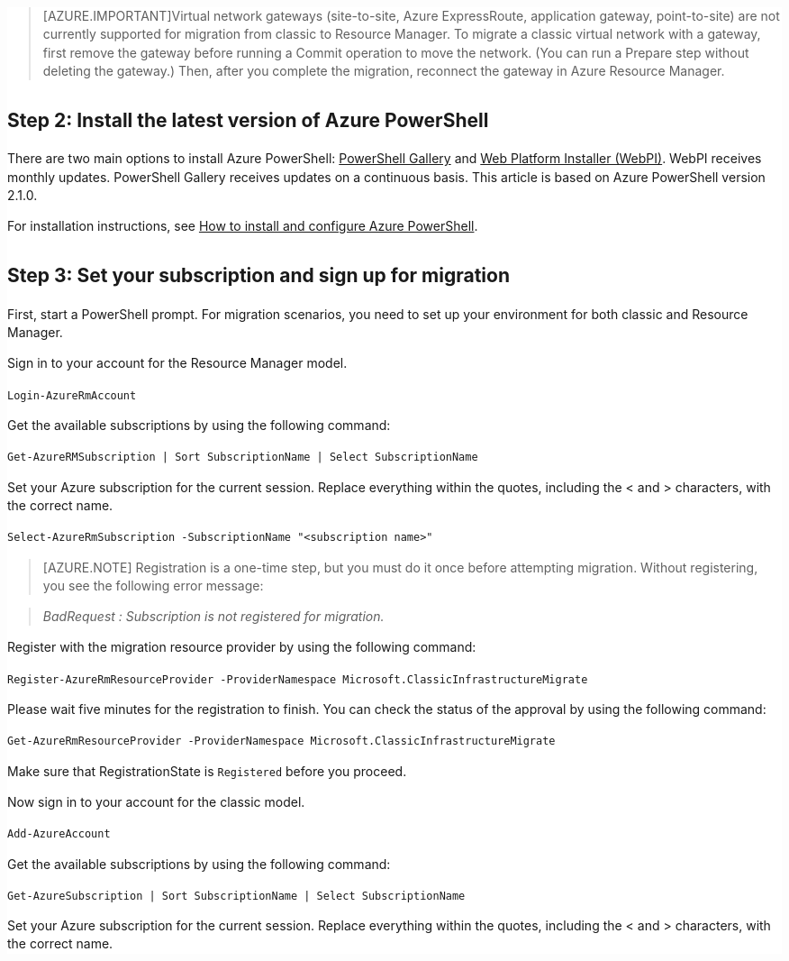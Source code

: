 >[AZURE.IMPORTANT]Virtual network gateways (site-to-site, Azure ExpressRoute, application gateway, point-to-site) are not currently supported for migration from classic to Resource Manager. To migrate a classic virtual network with a gateway, first remove the gateway before running a Commit operation to move the network. (You can run a Prepare step without deleting the gateway.) Then, after you complete the migration, reconnect the gateway in Azure Resource Manager.

## Step 2: Install the latest version of Azure PowerShell

There are two main options to install Azure PowerShell: [PowerShell Gallery](https://www.powershellgallery.com/profiles/azure-sdk/) and [Web Platform Installer (WebPI)](http://aka.ms/webpi-azps). WebPI receives monthly updates. PowerShell Gallery receives updates on a continuous basis. This article is based on Azure PowerShell version 2.1.0.

For installation instructions, see [How to install and configure Azure PowerShell](/documentation/articles/powershell-install-configure/).

## Step 3: Set your subscription and sign up for migration

First, start a PowerShell prompt. For migration scenarios, you need to set up your environment for both classic and Resource Manager.

Sign in to your account for the Resource Manager model.

	Login-AzureRmAccount

Get the available subscriptions by using the following command:

	Get-AzureRMSubscription | Sort SubscriptionName | Select SubscriptionName

Set your Azure subscription for the current session. Replace everything within the quotes, including the < and > characters, with the correct name.

	Select-AzureRmSubscription -SubscriptionName "<subscription name>"

>[AZURE.NOTE] Registration is a one-time step, but you must do it once before attempting migration. Without registering, you see the following error message: 

>	*BadRequest : Subscription is not registered for migration.* 

Register with the migration resource provider by using the following command:
	
	Register-AzureRmResourceProvider -ProviderNamespace Microsoft.ClassicInfrastructureMigrate

Please wait five minutes for the registration to finish. You can check the status of the approval by using the following command:

	Get-AzureRmResourceProvider -ProviderNamespace Microsoft.ClassicInfrastructureMigrate

Make sure that RegistrationState is `Registered` before you proceed. 

Now sign in to your account for the classic model.

	Add-AzureAccount

Get the available subscriptions by using the following command:

	Get-AzureSubscription | Sort SubscriptionName | Select SubscriptionName

Set your Azure subscription for the current session. Replace everything within the quotes, including the < and > characters, with the correct name.
